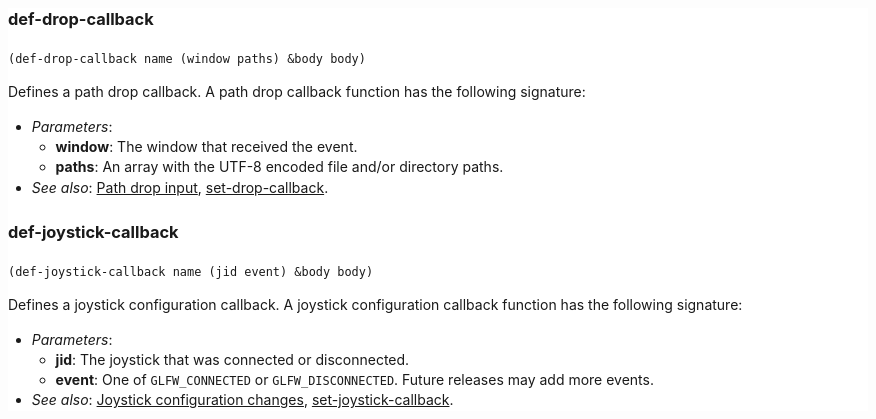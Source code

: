 ### def-drop-callback

```
(def-drop-callback name (window paths) &body body)
```

Defines a path drop callback. A path drop callback function has the following signature:

* *Parameters*:
  * **window**: The window that received the event.
  * **paths**: An array with the UTF-8 encoded file and/or directory paths.
* *See also*: [Path drop input](https://www.glfw.org/docs/latest/input_guide.html#path_drop), [set-drop-callback](https://hectarea1996.github.io/cl-glfw/input.html#set-drop-callback).

### def-joystick-callback

```
(def-joystick-callback name (jid event) &body body)
```

Defines a joystick configuration callback. A joystick configuration callback function has the following signature:

* *Parameters*:
  * **jid**: The joystick that was connected or disconnected.
  * **event**: One of `GLFW_CONNECTED` or `GLFW_DISCONNECTED`. Future releases may add more events.
* *See also*: [Joystick configuration changes](https://www.glfw.org/docs/latest/input_guide.html#joystick_event), [set-joystick-callback](https://hectarea1996.github.io/cl-glfw/input.html#set-joystick-callback).
